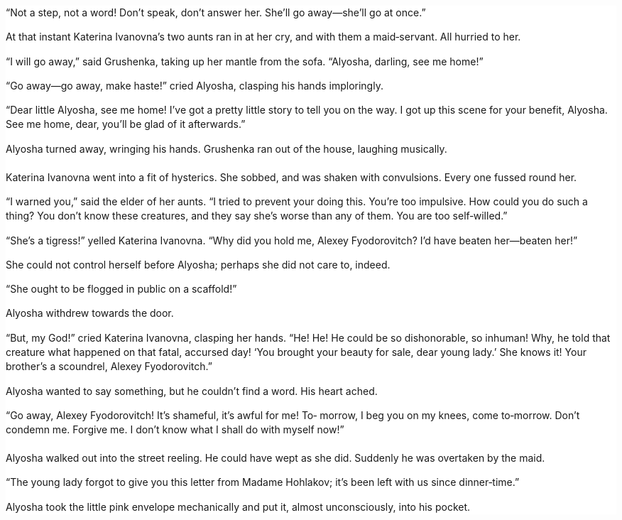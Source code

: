 “Not a step, not a word! Don’t speak, don’t answer her. She’ll go
away—she’ll go at once.”

At that instant Katerina Ivanovna’s two aunts ran in at her cry, and with
them a maid‐servant. All hurried to her.

“I will go away,” said Grushenka, taking up her mantle from the sofa.
“Alyosha, darling, see me home!”

“Go away—go away, make haste!” cried Alyosha, clasping his hands
imploringly.

“Dear little Alyosha, see me home! I’ve got a pretty little story to tell
you on the way. I got up this scene for your benefit, Alyosha. See me
home, dear, you’ll be glad of it afterwards.”

Alyosha turned away, wringing his hands. Grushenka ran out of the house,
laughing musically.

#### 
Katerina Ivanovna went into a fit of hysterics. She sobbed, and was shaken
with convulsions. Every one fussed round her.

“I warned you,” said the elder of her aunts. “I tried to prevent your
doing this. You’re too impulsive. How could you do such a thing? You don’t
know these creatures, and they say she’s worse than any of them. You are
too self‐willed.”

“She’s a tigress!” yelled Katerina Ivanovna. “Why did you hold me, Alexey
Fyodorovitch? I’d have beaten her—beaten her!”

She could not control herself before Alyosha; perhaps she did not care to,
indeed.

“She ought to be flogged in public on a scaffold!”

Alyosha withdrew towards the door.

“But, my God!” cried Katerina Ivanovna, clasping her hands. “He! He! He
could be so dishonorable, so inhuman! Why, he told that creature what
happened on that fatal, accursed day! ‘You brought your beauty for sale,
dear young lady.’ She knows it! Your brother’s a scoundrel, Alexey
Fyodorovitch.”

Alyosha wanted to say something, but he couldn’t find a word. His heart
ached.

“Go away, Alexey Fyodorovitch! It’s shameful, it’s awful for me! To‐
morrow, I beg you on my knees, come to‐morrow. Don’t condemn me. Forgive
me. I don’t know what I shall do with myself now!”

#### 
Alyosha walked out into the street reeling. He could have wept as she did.
Suddenly he was overtaken by the maid.

“The young lady forgot to give you this letter from Madame Hohlakov; it’s
been left with us since dinner‐time.”

Alyosha took the little pink envelope mechanically and put it, almost
unconsciously, into his pocket.



